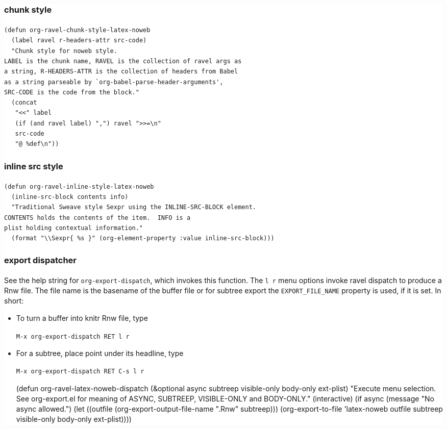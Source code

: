 ### chunk style

    (defun org-ravel-chunk-style-latex-noweb 
      (label ravel r-headers-attr src-code)
      "Chunk style for noweb style.
    LABEL is the chunk name, RAVEL is the collection of ravel args as
    a string, R-HEADERS-ATTR is the collection of headers from Babel
    as a string parseable by `org-babel-parse-header-arguments',
    SRC-CODE is the code from the block."
      (concat
       "<<" label
       (if (and ravel label) ",") ravel ">>=\n"
       src-code
       "@ %def\n"))

### inline src style

    (defun org-ravel-inline-style-latex-noweb 
      (inline-src-block contents info)
      "Traditional Sweave style Sexpr using the INLINE-SRC-BLOCK element.
    CONTENTS holds the contents of the item.  INFO is a
    plist holding contextual information."
      (format "\\Sexpr{ %s }" (org-element-property :value inline-src-block)))

### export dispatcher

See the help string for `org-export-dispatch`, which invokes this
function. The `l r` menu options invoke ravel dispatch to produce a
Rnw file. The file name is the basename of the buffer file or for
subtree export the `EXPORT_FILE_NAME` property is used, if it is
set. In short:

-   To turn a buffer into knitr Rnw file, type
    
        M-x org-export-dispatch RET l r

-   For a subtree, place point under its headline, type
    
        M-x org-export-dispatch RET C-s l r


    (defun org-ravel-latex-noweb-dispatch 
      (&optional async subtreep visible-only body-only ext-plist)
    "Execute menu selection. See org-export.el for meaning of ASYNC,
          SUBTREEP, VISIBLE-ONLY and BODY-ONLY."
    (interactive)
    (if async
        (message "No async allowed.")
      (let
          ((outfile  (org-export-output-file-name ".Rnw" subtreep)))
           (org-export-to-file 'latex-noweb 
                               outfile subtreep visible-only 
                               body-only ext-plist))))

